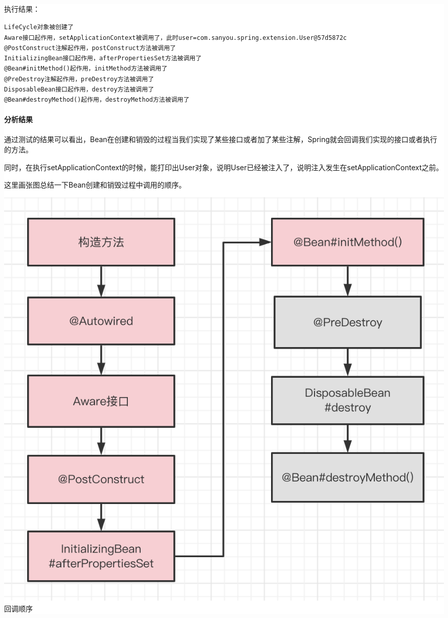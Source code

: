 执行结果：

```
LifeCycle对象被创建了
Aware接口起作用，setApplicationContext被调用了，此时user=com.sanyou.spring.extension.User@57d5872c
@PostConstruct注解起作用，postConstruct方法被调用了
InitializingBean接口起作用，afterPropertiesSet方法被调用了
@Bean#initMethod()起作用，initMethod方法被调用了
@PreDestroy注解起作用，preDestroy方法被调用了
DisposableBean接口起作用，destroy方法被调用了
@Bean#destroyMethod()起作用，destroyMethod方法被调用了
```

#### 分析结果

通过测试的结果可以看出，Bean在创建和销毁的过程当我们实现了某些接口或者加了某些注解，Spring就会回调我们实现的接口或者执行的方法。

同时，在执行setApplicationContext的时候，能打印出User对象，说明User已经被注入了，说明注入发生在setApplicationContext之前。

这里画张图总结一下Bean创建和销毁过程中调用的顺序。

![图片](img/103.png)回调顺序
